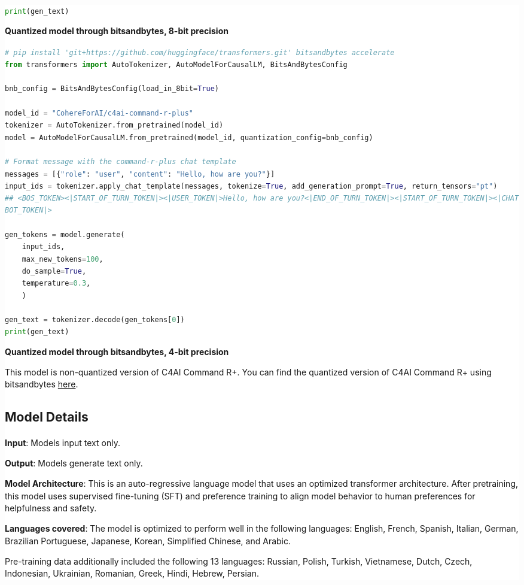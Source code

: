 ```python
print(gen_text)
```

**Quantized model through bitsandbytes, 8-bit precision**

```python
# pip install 'git+https://github.com/huggingface/transformers.git' bitsandbytes accelerate
from transformers import AutoTokenizer, AutoModelForCausalLM, BitsAndBytesConfig

bnb_config = BitsAndBytesConfig(load_in_8bit=True)

model_id = "CohereForAI/c4ai-command-r-plus"
tokenizer = AutoTokenizer.from_pretrained(model_id)
model = AutoModelForCausalLM.from_pretrained(model_id, quantization_config=bnb_config)

# Format message with the command-r-plus chat template
messages = [{"role": "user", "content": "Hello, how are you?"}]
input_ids = tokenizer.apply_chat_template(messages, tokenize=True, add_generation_prompt=True, return_tensors="pt")
## <BOS_TOKEN><|START_OF_TURN_TOKEN|><|USER_TOKEN|>Hello, how are you?<|END_OF_TURN_TOKEN|><|START_OF_TURN_TOKEN|><|CHATBOT_TOKEN|>

gen_tokens = model.generate(
    input_ids, 
    max_new_tokens=100, 
    do_sample=True, 
    temperature=0.3,
    )

gen_text = tokenizer.decode(gen_tokens[0])
print(gen_text)
```

**Quantized model through bitsandbytes, 4-bit precision**

This model is non-quantized version of C4AI Command R+. You can find the quantized version of C4AI Command R+ using bitsandbytes [here](https://huggingface.co/CohereForAI/c4ai-command-r-plus-4bit).

## Model Details

**Input**: Models input text only.

**Output**: Models generate text only.

**Model Architecture**: This is an auto-regressive language model that uses an optimized transformer architecture. After pretraining, this model uses supervised fine-tuning (SFT) and preference training to align model behavior to human preferences for helpfulness and safety.

**Languages covered**: The model is optimized to perform well in the following languages: English, French, Spanish, Italian, German, Brazilian Portuguese, Japanese, Korean, Simplified Chinese, and Arabic. 

Pre-training data additionally included the following 13 languages: Russian, Polish, Turkish, Vietnamese, Dutch, Czech, Indonesian, Ukrainian, Romanian, Greek, Hindi, Hebrew, Persian.
